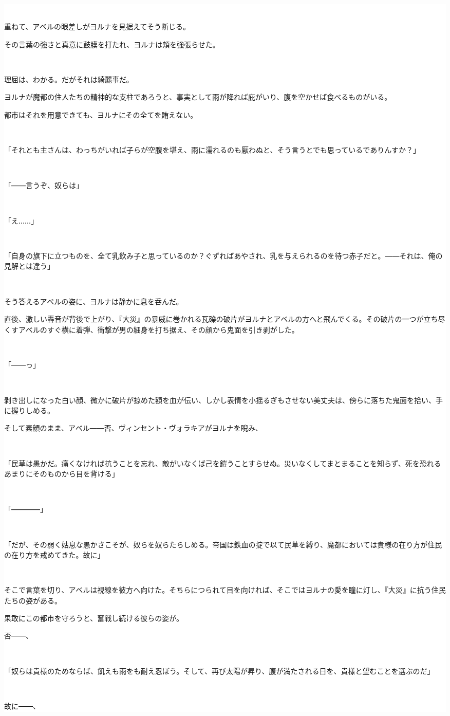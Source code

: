 　

重ねて、アベルの眼差しがヨルナを見据えてそう断じる。

その言葉の強さと真意に鼓膜を打たれ、ヨルナは頬を強張らせた。

　

理屈は、わかる。だがそれは綺麗事だ。

ヨルナが魔都の住人たちの精神的な支柱であろうと、事実として雨が降れば庇がいり、腹を空かせば食べるものがいる。

都市はそれを用意できても、ヨルナにその全てを賄えない。

　

「それとも主さんは、わっちがいれば子らが空腹を堪え、雨に濡れるのも厭わぬと、そう言うとでも思っているでありんすか？」

　

「――言うぞ、奴らは」

　

「え……」

　

「自身の旗下に立つものを、全て乳飲み子と思っているのか？ぐずればあやされ、乳を与えられるのを待つ赤子だと。――それは、俺の見解とは違う」

　

そう答えるアベルの姿に、ヨルナは静かに息を呑んだ。

直後、激しい轟音が背後で上がり、『大災』の暴威に巻かれる瓦礫の破片がヨルナとアベルの方へと飛んでくる。その破片の一つが立ち尽くすアベルのすぐ横に着弾、衝撃が男の細身を打ち据え、その顔から鬼面を引き剥がした。

　

「――っ」

　

剥き出しになった白い顔、微かに破片が掠めた額を血が伝い、しかし表情を小揺るぎもさせない美丈夫は、傍らに落ちた鬼面を拾い、手に握りしめる。

そして素顔のまま、アベル――否、ヴィンセント・ヴォラキアがヨルナを睨み、

　

「民草は愚かだ。痛くなければ抗うことを忘れ、敵がいなくば己を鎧うことすらせぬ。災いなくしてまとまることを知らず、死を恐れるあまりにそのものから目を背ける」

　

「――――」

　

「だが、その弱く姑息な愚かさこそが、奴らを奴らたらしめる。帝国は鉄血の掟で以て民草を縛り、魔都においては貴様の在り方が住民の在り方を戒めてきた。故に」

　

そこで言葉を切り、アベルは視線を彼方へ向けた。そちらにつられて目を向ければ、そこではヨルナの愛を瞳に灯し、『大災』に抗う住民たちの姿がある。

果敢にこの都市を守ろうと、奮戦し続ける彼らの姿が。

否――、

　

「奴らは貴様のためならば、飢えも雨をも耐え忍ぼう。そして、再び太陽が昇り、腹が満たされる日を、貴様と望むことを選ぶのだ」

　

故に――、
